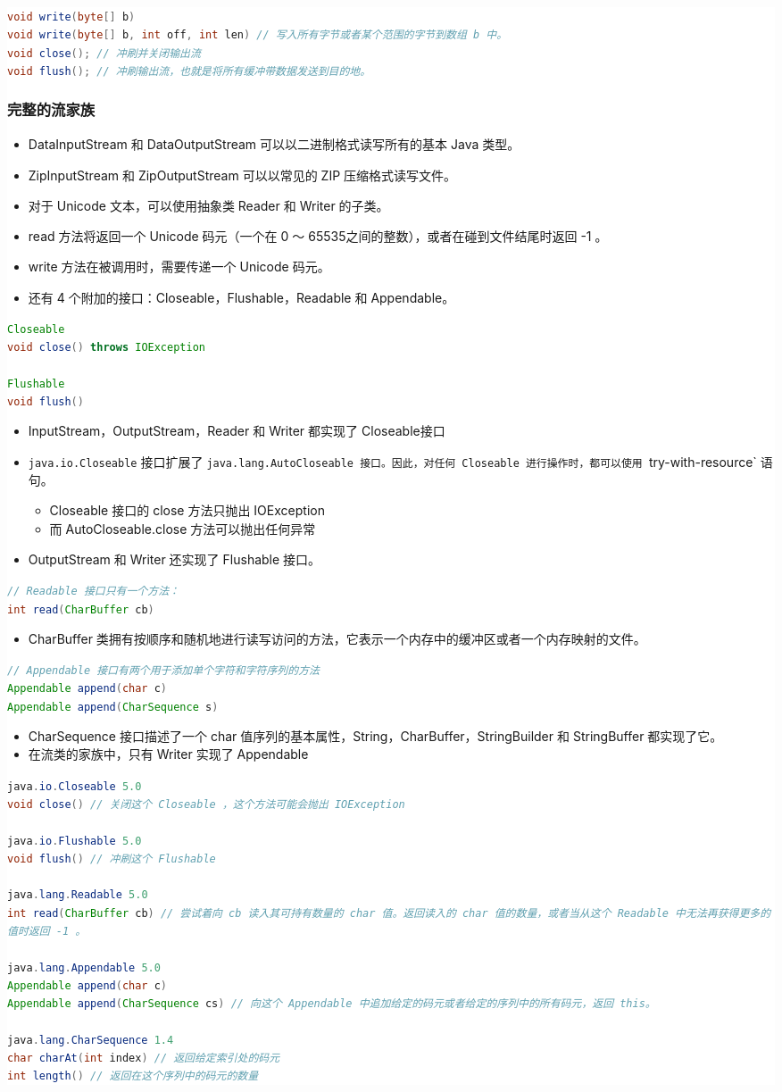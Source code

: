 ```Java
void write(byte[] b)
void write(byte[] b, int off, int len) // 写入所有字节或者某个范围的字节到数组 b 中。
void close(); // 冲刷并关闭输出流
void flush(); // 冲刷输出流，也就是将所有缓冲带数据发送到目的地。
```

### 完整的流家族

+ DataInputStream 和 DataOutputStream 可以以二进制格式读写所有的基本 Java 类型。
+ ZipInputStream 和 ZipOutputStream 可以以常见的 ZIP 压缩格式读写文件。


+ 对于 Unicode 文本，可以使用抽象类 Reader 和 Writer 的子类。
+ read 方法将返回一个 Unicode 码元（一个在 0 ～ 65535之间的整数），或者在碰到文件结尾时返回 -1 。
+ write 方法在被调用时，需要传递一个 Unicode 码元。

+ 还有 4 个附加的接口：Closeable，Flushable，Readable 和 Appendable。

```Java
Closeable
void close() throws IOException

Flushable
void flush()
```

+ InputStream，OutputStream，Reader 和 Writer 都实现了 Closeable接口
+ `java.io.Closeable` 接口扩展了 `java.lang.AutoCloseable 接口。因此，对任何 Closeable 进行操作时，都可以使用 `try-with-resource` 语句。

    + Closeable 接口的 close 方法只抛出 IOException
    + 而 AutoCloseable.close 方法可以抛出任何异常

+ OutputStream 和 Writer 还实现了 Flushable 接口。

```Java
// Readable 接口只有一个方法：
int read(CharBuffer cb)
```

+ CharBuffer 类拥有按顺序和随机地进行读写访问的方法，它表示一个内存中的缓冲区或者一个内存映射的文件。

```Java
// Appendable 接口有两个用于添加单个字符和字符序列的方法
Appendable append(char c)
Appendable append(CharSequence s)
```

+ CharSequence 接口描述了一个 char 值序列的基本属性，String，CharBuffer，StringBuilder 和 StringBuffer 都实现了它。
+ 在流类的家族中，只有 Writer 实现了 Appendable

```Java
java.io.Closeable 5.0
void close() // 关闭这个 Closeable ，这个方法可能会抛出 IOException

java.io.Flushable 5.0
void flush() // 冲刷这个 Flushable

java.lang.Readable 5.0
int read(CharBuffer cb) // 尝试着向 cb 读入其可持有数量的 char 值。返回读入的 char 值的数量，或者当从这个 Readable 中无法再获得更多的值时返回 -1 。

java.lang.Appendable 5.0
Appendable append(char c)
Appendable append(CharSequence cs) // 向这个 Appendable 中追加给定的码元或者给定的序列中的所有码元，返回 this。

java.lang.CharSequence 1.4
char charAt(int index) // 返回给定索引处的码元
int length() // 返回在这个序列中的码元的数量
```